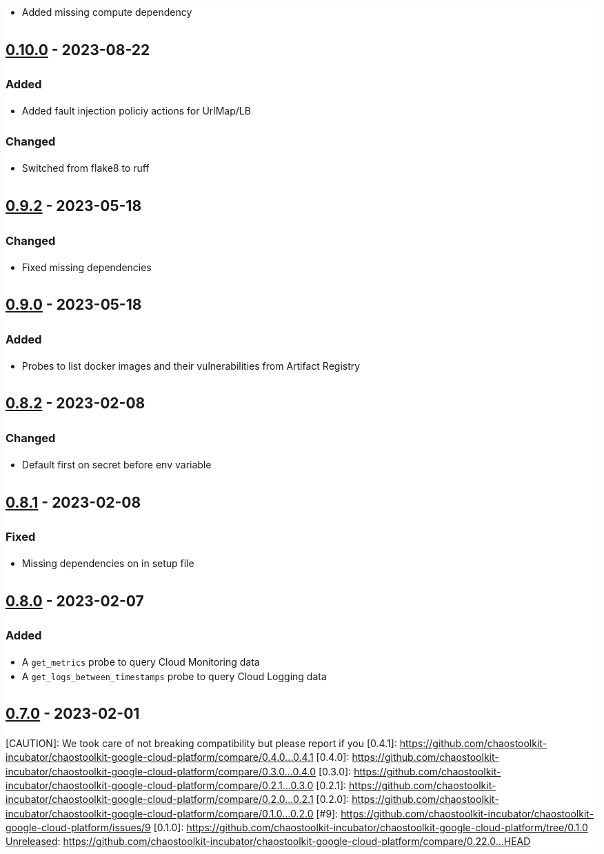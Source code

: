 * Added missing compute dependency

## [0.10.0][] - 2023-08-22

[0.10.0]: https://github.com/chaostoolkit-incubator/chaostoolkit-google-cloud-platform/compare/0.9.2...0.10.0

### Added

* Added fault injection policiy actions for UrlMap/LB

### Changed

* Switched from flake8 to ruff

## [0.9.2][] - 2023-05-18

[0.9.2]: https://github.com/chaostoolkit-incubator/chaostoolkit-google-cloud-platform/compare/0.9.0...0.9.2

### Changed

* Fixed missing dependencies

## [0.9.0][] - 2023-05-18

[0.9.0]: https://github.com/chaostoolkit-incubator/chaostoolkit-google-cloud-platform/compare/0.8.2...0.9.0

### Added

* Probes to list docker images and their vulnerabilities from Artifact Registry

## [0.8.2][] - 2023-02-08

[0.8.2]: https://github.com/chaostoolkit-incubator/chaostoolkit-google-cloud-platform/compare/0.8.1...0.8.2

### Changed

* Default first on secret before env variable

## [0.8.1][] - 2023-02-08

[0.8.1]: https://github.com/chaostoolkit-incubator/chaostoolkit-google-cloud-platform/compare/0.8.0...0.8.1

### Fixed

* Missing dependencies on in setup file

## [0.8.0][] - 2023-02-07

[0.8.0]: https://github.com/chaostoolkit-incubator/chaostoolkit-google-cloud-platform/compare/0.7.0...0.8.0

### Added

- A `get_metrics` probe to query Cloud Monitoring data
- A `get_logs_between_timestamps` probe to query Cloud Logging data

## [0.7.0][] - 2023-02-01


[Unreleased]: https://github.com/chaostoolkit-incubator/chaostoolkit-google-cloud-platform/compare/0.33.0...HEAD
[0.33.0]: https://github.com/chaostoolkit-incubator/chaostoolkit-google-cloud-platform/compare/0.32.1...0.33.0
[0.32.1]: https://github.com/chaostoolkit-incubator/chaostoolkit-google-cloud-platform/compare/0.32.0...0.32.1
[0.32.0]: https://github.com/chaostoolkit-incubator/chaostoolkit-google-cloud-platform/compare/0.31.0...0.32.0
[0.31.0]: https://github.com/chaostoolkit-incubator/chaostoolkit-google-cloud-platform/compare/0.30.1...0.31.0
[0.30.1]: https://github.com/chaostoolkit-incubator/chaostoolkit-google-cloud-platform/compare/0.30.0...0.30.1
[0.30.0]: https://github.com/chaostoolkit-incubator/chaostoolkit-google-cloud-platform/compare/0.29.0...0.30.0
[0.29.0]: https://github.com/chaostoolkit-incubator/chaostoolkit-google-cloud-platform/compare/0.28.0...0.29.0
[0.28.0]: https://github.com/chaostoolkit-incubator/chaostoolkit-google-cloud-platform/compare/0.27.0...0.28.0
[0.27.0]: https://github.com/chaostoolkit-incubator/chaostoolkit-google-cloud-platform/compare/0.26.0...0.27.0
[0.26.0]: https://github.com/chaostoolkit-incubator/chaostoolkit-google-cloud-platform/compare/0.25.0...0.26.0
[0.25.0]: https://github.com/chaostoolkit-incubator/chaostoolkit-google-cloud-platform/compare/0.24.0...0.25.0
[0.24.0]: https://github.com/chaostoolkit-incubator/chaostoolkit-google-cloud-platform/compare/0.23.0...0.24.0
[0.23.0]: https://github.com/chaostoolkit-incubator/chaostoolkit-google-cloud-platform/compare/0.22.0...0.23.0
[0.22.0]: https://github.com/chaostoolkit-incubator/chaostoolkit-google-cloud-platform/compare/0.21.1...0.22.0
[0.21.1]: https://github.com/chaostoolkit-incubator/chaostoolkit-google-cloud-platform/compare/0.21.0...0.21.1
[0.21.0]: https://github.com/chaostoolkit-incubator/chaostoolkit-google-cloud-platform/compare/0.20.1...0.21.0
[0.20.1]: https://github.com/chaostoolkit-incubator/chaostoolkit-google-cloud-platform/compare/0.20.0...0.20.1
[0.20.0]: https://github.com/chaostoolkit-incubator/chaostoolkit-google-cloud-platform/compare/0.19.0...0.20.0
[0.19.0]: https://github.com/chaostoolkit-incubator/chaostoolkit-google-cloud-platform/compare/0.18.1...0.19.0
[0.18.1]: https://github.com/chaostoolkit-incubator/chaostoolkit-google-cloud-platform/compare/0.18.0...0.18.1
[0.18.0]: https://github.com/chaostoolkit-incubator/chaostoolkit-google-cloud-platform/compare/0.17.1...0.18.0
[0.17.1]: https://github.com/chaostoolkit-incubator/chaostoolkit-google-cloud-platform/compare/0.17.0...0.17.1
[0.17.0]: https://github.com/chaostoolkit-incubator/chaostoolkit-google-cloud-platform/compare/0.17.0...0.17.0
[0.16.1]: https://github.com/chaostoolkit-incubator/chaostoolkit-google-cloud-platform/compare/0.16.0...0.16.1
[0.16.0]: https://github.com/chaostoolkit-incubator/chaostoolkit-google-cloud-platform/compare/0.15.0...0.16.0
[0.15.0]: https://github.com/chaostoolkit-incubator/chaostoolkit-google-cloud-platform/compare/0.14.1...0.15.0
[0.14.1]: https://github.com/chaostoolkit-incubator/chaostoolkit-google-cloud-platform/compare/0.14.0...0.14.1
[0.14.0]: https://github.com/chaostoolkit-incubator/chaostoolkit-google-cloud-platform/compare/0.13.2...0.14.0
[0.13.2]: https://github.com/chaostoolkit-incubator/chaostoolkit-google-cloud-platform/compare/0.13.1...0.13.2
[0.13.1]: https://github.com/chaostoolkit-incubator/chaostoolkit-google-cloud-platform/compare/0.13.0...0.13.1
[0.13.0]: https://github.com/chaostoolkit-incubator/chaostoolkit-google-cloud-platform/compare/0.12.3...0.13.0
[0.12.3]: https://github.com/chaostoolkit-incubator/chaostoolkit-google-cloud-platform/compare/0.12.2...0.12.3
[0.12.2]: https://github.com/chaostoolkit-incubator/chaostoolkit-google-cloud-platform/compare/0.12.1...0.12.2
[0.12.1]: https://github.com/chaostoolkit-incubator/chaostoolkit-google-cloud-platform/compare/0.12.0...0.12.1
[0.12.0]: https://github.com/chaostoolkit-incubator/chaostoolkit-google-cloud-platform/compare/0.11.0...0.12.0
[0.11.0]: https://github.com/chaostoolkit-incubator/chaostoolkit-google-cloud-platform/compare/0.10.1...0.11.0
[0.10.1]: https://github.com/chaostoolkit-incubator/chaostoolkit-google-cloud-platform/compare/0.10.0...0.10.1
[0.7.0]: https://github.com/chaostoolkit-incubator/chaostoolkit-google-cloud-platform/compare/0.6.0...0.7.0
[0.6.0]: https://github.com/chaostoolkit-incubator/chaostoolkit-google-cloud-platform/compare/0.5.0...0.6.0
[0.5.0]: https://github.com/chaostoolkit-incubator/chaostoolkit-google-cloud-platform/compare/0.4.1...0.5.0
[CAUTION]: We took care of not breaking compatibility but please report if you
[0.4.1]: https://github.com/chaostoolkit-incubator/chaostoolkit-google-cloud-platform/compare/0.4.0...0.4.1
[0.4.0]: https://github.com/chaostoolkit-incubator/chaostoolkit-google-cloud-platform/compare/0.3.0...0.4.0
[0.3.0]: https://github.com/chaostoolkit-incubator/chaostoolkit-google-cloud-platform/compare/0.2.1...0.3.0
[0.2.1]: https://github.com/chaostoolkit-incubator/chaostoolkit-google-cloud-platform/compare/0.2.0...0.2.1
[0.2.0]: https://github.com/chaostoolkit-incubator/chaostoolkit-google-cloud-platform/compare/0.1.0...0.2.0
[#9]: https://github.com/chaostoolkit-incubator/chaostoolkit-google-cloud-platform/issues/9
[0.1.0]: https://github.com/chaostoolkit-incubator/chaostoolkit-google-cloud-platform/tree/0.1.0
[Unreleased]: https://github.com/chaostoolkit-incubator/chaostoolkit-google-cloud-platform/compare/0.22.0...HEAD